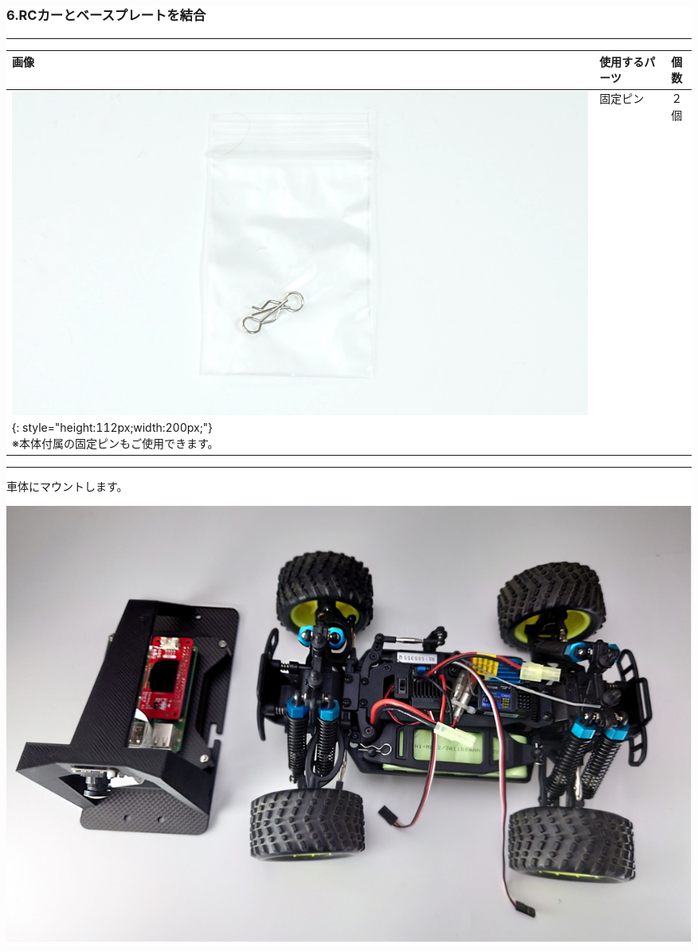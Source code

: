 ### 6.RCカーとベースプレートを結合

<hr>

|画像|使用するパーツ|個数|
|:--|:--|:--:|
|![](./img/BOM/DCR2_PIN.jpg){: style="height:112px;width:200px;"}<br>※本体付属の固定ピンもご使用できます。|固定ピン|２個|

<hr>


車体にマウントします。

![](./img/DCK-R2/DCK2_LE6_1.jpg)
